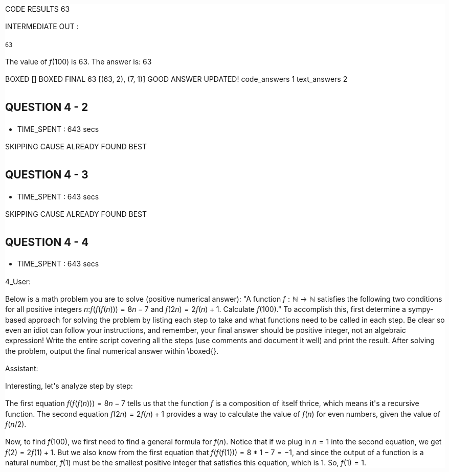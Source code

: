 
CODE RESULTS 63

INTERMEDIATE OUT :
```output
63
```
The value of $f(100)$ is $63$. The answer is: $63$

BOXED []
BOXED FINAL 63
[(63, 2), (7, 1)]
GOOD ANSWER UPDATED!
code_answers 1 text_answers 2



## QUESTION 4 - 2 
- TIME_SPENT : 643 secs

SKIPPING CAUSE ALREADY FOUND BEST



## QUESTION 4 - 3 
- TIME_SPENT : 643 secs

SKIPPING CAUSE ALREADY FOUND BEST



## QUESTION 4 - 4 
- TIME_SPENT : 643 secs

4_User:

Below is a math problem you are to solve (positive numerical answer):
"A function $f: \mathbb N \to \mathbb N$ satisfies the following two conditions for all positive integers $n$:$f(f(f(n)))=8n-7$ and $f(2n)=2f(n)+1$. Calculate $f(100)$."
To accomplish this, first determine a sympy-based approach for solving the problem by listing each step to take and what functions need to be called in each step. Be clear so even an idiot can follow your instructions, and remember, your final answer should be positive integer, not an algebraic expression!
Write the entire script covering all the steps (use comments and document it well) and print the result. After solving the problem, output the final numerical answer within \boxed{}.

Assistant: 

Interesting, let's analyze step by step:



The first equation $f(f(f(n)))=8n-7$ tells us that the function $f$ is a composition of itself thrice, which means it's a recursive function. The second equation $f(2n)=2f(n)+1$ provides a way to calculate the value of $f(n)$ for even numbers, given the value of $f(n/2)$.

Now, to find $f(100)$, we first need to find a general formula for $f(n)$. Notice that if we plug in $n = 1$ into the second equation, we get $f(2) = 2f(1) + 1$. But we also know from the first equation that $f(f(f(1))) = 8*1 - 7 = -1$, and since the output of a function is a natural number, $f(1)$ must be the smallest positive integer that satisfies this equation, which is 1. So, $f(1) = 1$.
